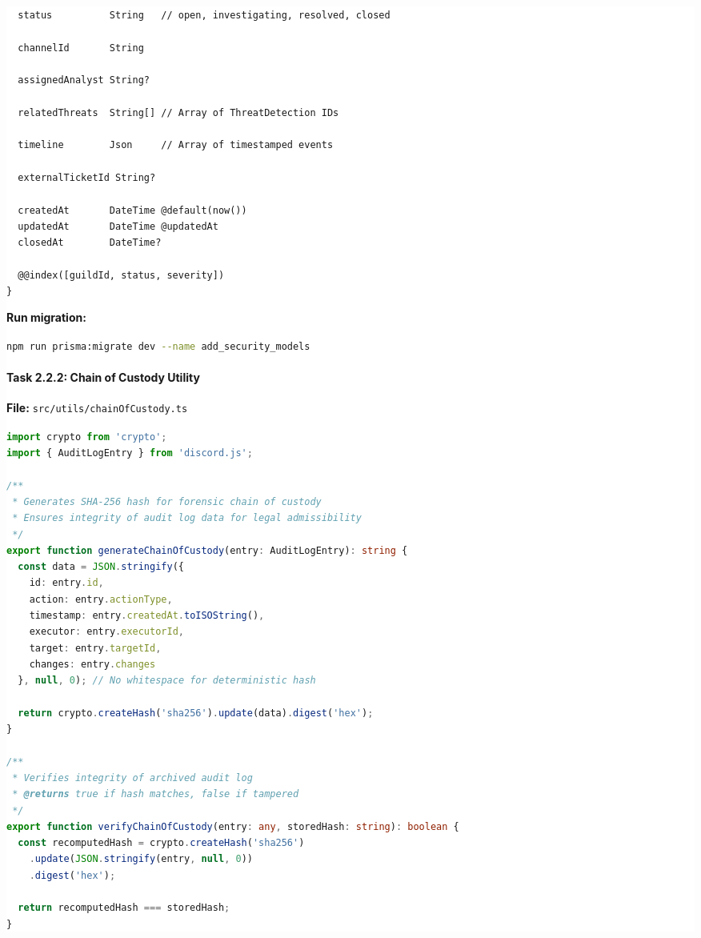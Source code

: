 ```prisma
  status          String   // open, investigating, resolved, closed

  channelId       String

  assignedAnalyst String?

  relatedThreats  String[] // Array of ThreatDetection IDs

  timeline        Json     // Array of timestamped events

  externalTicketId String?

  createdAt       DateTime @default(now())
  updatedAt       DateTime @updatedAt
  closedAt        DateTime?

  @@index([guildId, status, severity])
}
```

**Run migration:**
```bash
npm run prisma:migrate dev --name add_security_models
```

#### Task 2.2.2: Chain of Custody Utility
**File:** `src/utils/chainOfCustody.ts`

```typescript
import crypto from 'crypto';
import { AuditLogEntry } from 'discord.js';

/**
 * Generates SHA-256 hash for forensic chain of custody
 * Ensures integrity of audit log data for legal admissibility
 */
export function generateChainOfCustody(entry: AuditLogEntry): string {
  const data = JSON.stringify({
    id: entry.id,
    action: entry.actionType,
    timestamp: entry.createdAt.toISOString(),
    executor: entry.executorId,
    target: entry.targetId,
    changes: entry.changes
  }, null, 0); // No whitespace for deterministic hash

  return crypto.createHash('sha256').update(data).digest('hex');
}

/**
 * Verifies integrity of archived audit log
 * @returns true if hash matches, false if tampered
 */
export function verifyChainOfCustody(entry: any, storedHash: string): boolean {
  const recomputedHash = crypto.createHash('sha256')
    .update(JSON.stringify(entry, null, 0))
    .digest('hex');

  return recomputedHash === storedHash;
}
```
